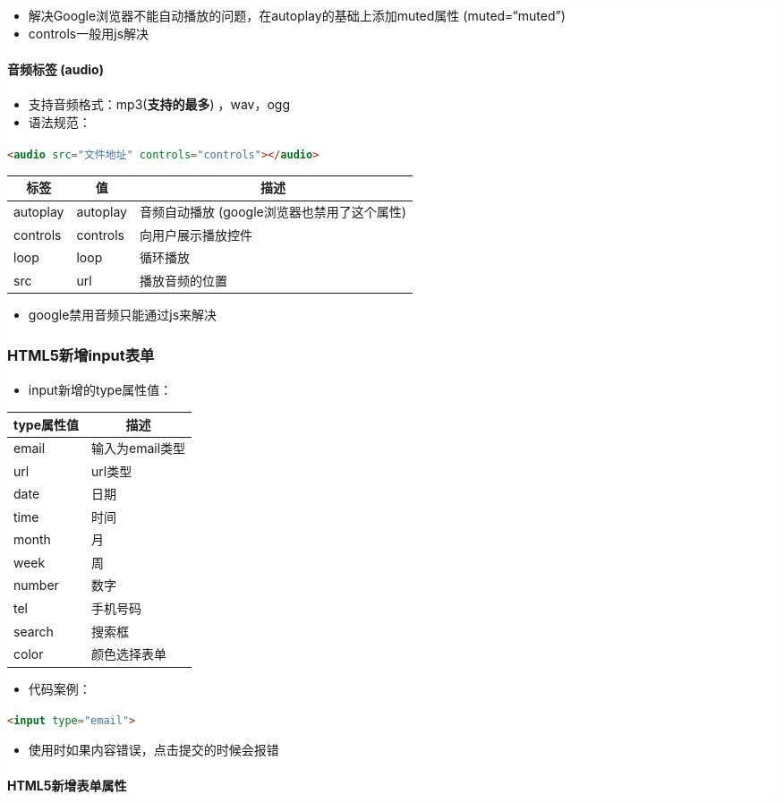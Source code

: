 - 解决Google浏览器不能自动播放的问题，在autoplay的基础上添加muted属性 (muted=“muted”)
- controls一般用js解决

#### 音频标签 (audio)

- 支持音频格式：mp3(**支持的最多**) ，wav，ogg
- 语法规范：

```html
<audio src="文件地址" controls="controls"></audio>
```

| 标签     | 值       | 描述                                        |
| -------- | -------- | ------------------------------------------- |
| autoplay | autoplay | 音频自动播放 (google浏览器也禁用了这个属性) |
| controls | controls | 向用户展示播放控件                          |
| loop     | loop     | 循环播放                                    |
| src      | url      | 播放音频的位置                              |

- google禁用音频只能通过js来解决

### HTML5新增input表单

- input新增的type属性值：

| type属性值 | 描述            |
| ---------- | --------------- |
| email      | 输入为email类型 |
| url        | url类型         |
| date       | 日期            |
| time       | 时间            |
| month      | 月              |
| week       | 周              |
| number     | 数字            |
| tel        | 手机号码        |
| search     | 搜索框          |
| color      | 颜色选择表单    |

- 代码案例：

```html
<input type="email">
```

- 使用时如果内容错误，点击提交的时候会报错

#### HTML5新增表单属性
